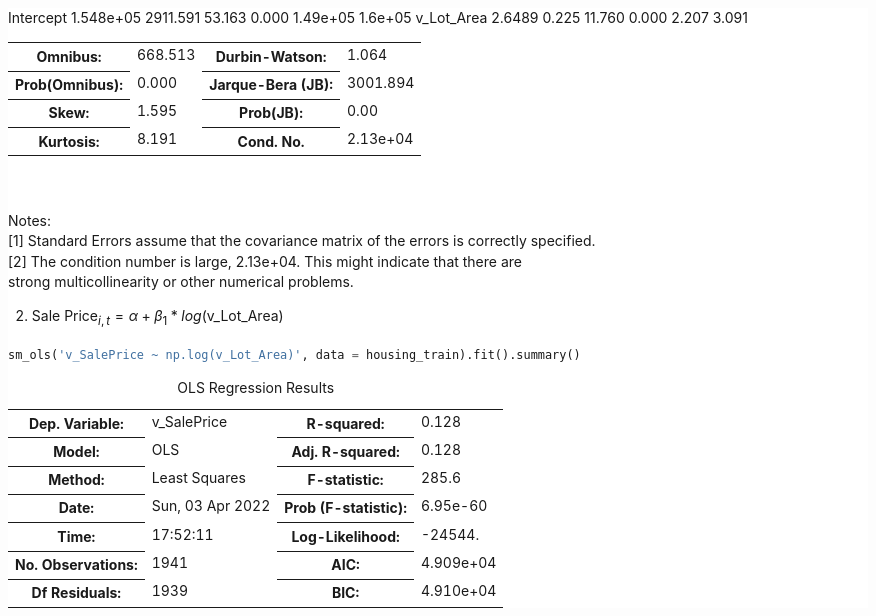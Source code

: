   <th>Intercept</th>  <td> 1.548e+05</td> <td> 2911.591</td> <td>   53.163</td> <td> 0.000</td> <td> 1.49e+05</td> <td>  1.6e+05</td>
</tr>
<tr>
  <th>v_Lot_Area</th> <td>    2.6489</td> <td>    0.225</td> <td>   11.760</td> <td> 0.000</td> <td>    2.207</td> <td>    3.091</td>
</tr>
</table>
<table class="simpletable">
<tr>
  <th>Omnibus:</th>       <td>668.513</td> <th>  Durbin-Watson:     </th> <td>   1.064</td>
</tr>
<tr>
  <th>Prob(Omnibus):</th> <td> 0.000</td>  <th>  Jarque-Bera (JB):  </th> <td>3001.894</td>
</tr>
<tr>
  <th>Skew:</th>          <td> 1.595</td>  <th>  Prob(JB):          </th> <td>    0.00</td>
</tr>
<tr>
  <th>Kurtosis:</th>      <td> 8.191</td>  <th>  Cond. No.          </th> <td>2.13e+04</td>
</tr>
</table><br/><br/>Notes:<br/>[1] Standard Errors assume that the covariance matrix of the errors is correctly specified.<br/>[2] The condition number is large, 2.13e+04. This might indicate that there are<br/>strong multicollinearity or other numerical problems.



2. $\text{Sale Price}_{i,t} = \alpha + \beta_1 * log(\text{v_Lot_Area})$


```python
sm_ols('v_SalePrice ~ np.log(v_Lot_Area)', data = housing_train).fit().summary()
```




<table class="simpletable">
<caption>OLS Regression Results</caption>
<tr>
  <th>Dep. Variable:</th>       <td>v_SalePrice</td>   <th>  R-squared:         </th> <td>   0.128</td> 
</tr>
<tr>
  <th>Model:</th>                   <td>OLS</td>       <th>  Adj. R-squared:    </th> <td>   0.128</td> 
</tr>
<tr>
  <th>Method:</th>             <td>Least Squares</td>  <th>  F-statistic:       </th> <td>   285.6</td> 
</tr>
<tr>
  <th>Date:</th>             <td>Sun, 03 Apr 2022</td> <th>  Prob (F-statistic):</th> <td>6.95e-60</td> 
</tr>
<tr>
  <th>Time:</th>                 <td>17:52:11</td>     <th>  Log-Likelihood:    </th> <td> -24544.</td> 
</tr>
<tr>
  <th>No. Observations:</th>      <td>  1941</td>      <th>  AIC:               </th> <td>4.909e+04</td>
</tr>
<tr>
  <th>Df Residuals:</th>          <td>  1939</td>      <th>  BIC:               </th> <td>4.910e+04</td>
</tr>
<tr>